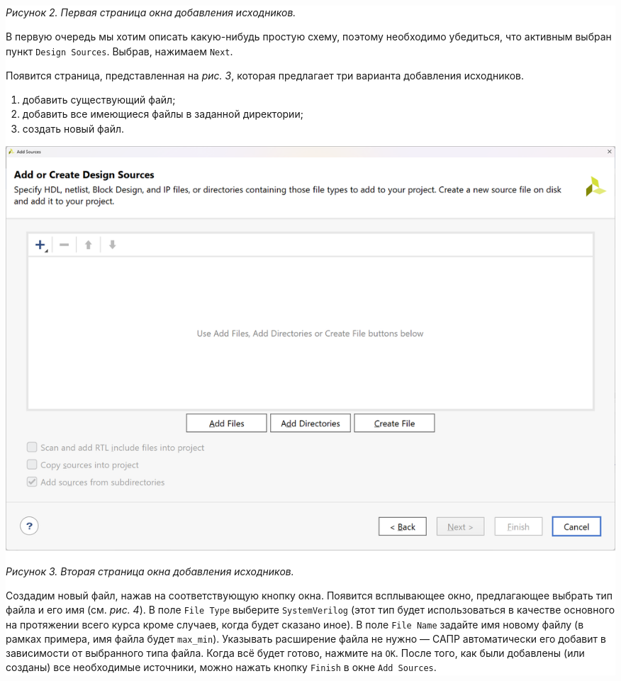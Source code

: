 _Рисунок 2. Первая страница окна добавления исходников._

В первую очередь мы хотим описать какую-нибудь простую схему, поэтому необходимо убедиться, что активным выбран пункт `Design Sources`. Выбрав, нажимаем `Next`.

Появится страница, представленная на _рис. 3_, которая предлагает три варианта добавления исходников.

1. добавить существующий файл;
2. добавить все имеющиеся файлы в заданной директории;
3. создать новый файл.

![../.pic/Vivado%20Basics/03.%20Project%20manager/fig_03.png](../.pic/Vivado%20Basics/03.%20Project%20manager/fig_03.png)

_Рисунок 3. Вторая страница окна добавления исходников._

Создадим новый файл, нажав на соответствующую кнопку окна. Появится всплывающее окно, предлагающее выбрать тип файла и его имя (см. _рис. 4_). В поле `File Type` выберите `SystemVerilog` (этот тип будет использоваться в качестве основного на протяжении всего курса кроме случаев, когда будет сказано иное). В поле `File Name` задайте имя новому файлу (в рамках примера, имя файла будет `max_min`). Указывать расширение файла не нужно — САПР автоматически его добавит в зависимости от выбранного типа файла. Когда всё будет готово, нажмите на `OK`. После того, как были добавлены (или созданы) все необходимые источники, можно нажать кнопку `Finish` в окне `Add Sources`.
